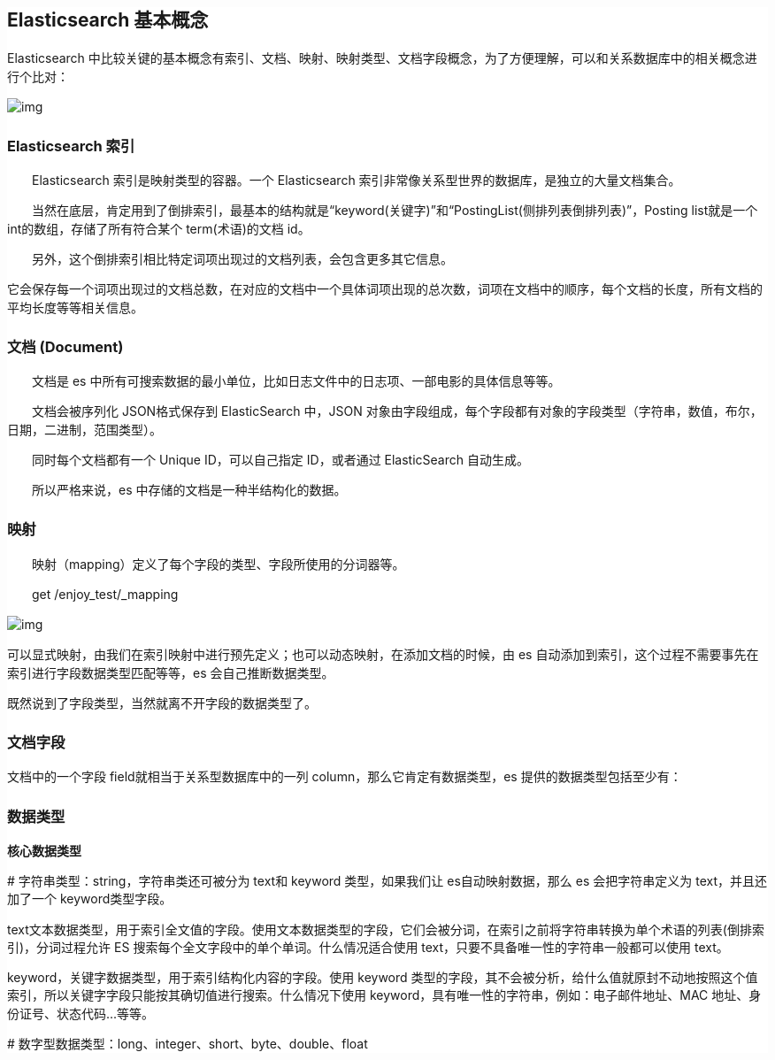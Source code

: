 ## **Elasticsearch** **基本概念**

Elasticsearch 中比较关键的基本概念有索引、文档、映射、映射类型、文档字段概念，为了方便理解，可以和关系数据库中的相关概念进行个比对：

![img](../Image/wps2-16654597893802.jpg)

### **Elasticsearch** **索引**

　　Elasticsearch 索引是映射类型的容器。一个 Elasticsearch 索引非常像关系型世界的数据库，是独立的大量文档集合。

　　当然在底层，肯定用到了倒排索引，最基本的结构就是“keyword(关键字)”和“PostingList(侧排列表倒排列表)”，Posting list就是一个 int的数组，存储了所有符合某个 term(术语)的文档 id。

　　另外，这个倒排索引相比特定词项出现过的文档列表，会包含更多其它信息。

它会保存每一个词项出现过的文档总数，在对应的文档中一个具体词项出现的总次数，词项在文档中的顺序，每个文档的长度，所有文档的平均长度等等相关信息。

### **文档** **(Document)**

　　文档是 es 中所有可搜索数据的最小单位，比如日志文件中的日志项、一部电影的具体信息等等。

　　文档会被序列化 JSON格式保存到 ElasticSearch 中，JSON 对象由字段组成，每个字段都有对象的字段类型（字符串，数值，布尔，日期，二进制，范围类型）。

　　同时每个文档都有一个 Unique ID，可以自己指定 ID，或者通过 ElasticSearch 自动生成。

　　所以严格来说，es 中存储的文档是一种半结构化的数据。

### **映射**

　　映射（mapping）定义了每个字段的类型、字段所使用的分词器等。

　　get /enjoy_test/_mapping

![img](../Image/wps3-16654597893803.jpg) 

可以显式映射，由我们在索引映射中进行预先定义；也可以动态映射，在添加文档的时候，由 es 自动添加到索引，这个过程不需要事先在索引进行字段数据类型匹配等等，es 会自己推断数据类型。

既然说到了字段类型，当然就离不开字段的数据类型了。

### **文档字段**

文档中的一个字段 field就相当于关系型数据库中的一列 column，那么它肯定有数据类型，es 提供的数据类型包括至少有：

### **数据类型**

**核心数据类型**

\# 字符串类型：string，字符串类还可被分为 text和 keyword 类型，如果我们让 es自动映射数据，那么 es 会把字符串定义为 text，并且还加了一个 keyword类型字段。

text文本数据类型，用于索引全文值的字段。使用文本数据类型的字段，它们会被分词，在索引之前将字符串转换为单个术语的列表(倒排索引)，分词过程允许 ES 搜索每个全文字段中的单个单词。什么情况适合使用 text，只要不具备唯一性的字符串一般都可以使用 text。

keyword，关键字数据类型，用于索引结构化内容的字段。使用 keyword 类型的字段，其不会被分析，给什么值就原封不动地按照这个值索引，所以关键字字段只能按其确切值进行搜索。什么情况下使用 keyword，具有唯一性的字符串，例如：电子邮件地址、MAC 地址、身份证号、状态代码...等等。

\# 数字型数据类型：long、integer、short、byte、double、float
